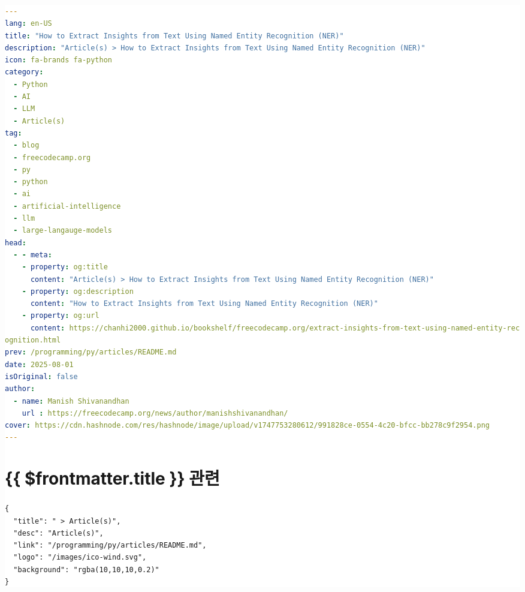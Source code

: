 ```yaml
---
lang: en-US
title: "How to Extract Insights from Text Using Named Entity Recognition (NER)"
description: "Article(s) > How to Extract Insights from Text Using Named Entity Recognition (NER)"
icon: fa-brands fa-python
category:
  - Python
  - AI
  - LLM
  - Article(s)
tag:
  - blog
  - freecodecamp.org
  - py
  - python
  - ai
  - artificial-intelligence
  - llm
  - large-langauge-models
head:
  - - meta:
    - property: og:title
      content: "Article(s) > How to Extract Insights from Text Using Named Entity Recognition (NER)"
    - property: og:description
      content: "How to Extract Insights from Text Using Named Entity Recognition (NER)"
    - property: og:url
      content: https://chanhi2000.github.io/bookshelf/freecodecamp.org/extract-insights-from-text-using-named-entity-recognition.html
prev: /programming/py/articles/README.md
date: 2025-08-01
isOriginal: false
author:
  - name: Manish Shivanandhan
    url : https://freecodecamp.org/news/author/manishshivanandhan/
cover: https://cdn.hashnode.com/res/hashnode/image/upload/v1747753280612/991828ce-0554-4c20-bfcc-bb278c9f2954.png
---
```


# {{ $frontmatter.title }} 관련

```component VPCard
{
  "title": " > Article(s)",
  "desc": "Article(s)",
  "link": "/programming/py/articles/README.md",
  "logo": "/images/ico-wind.svg",
  "background": "rgba(10,10,10,0.2)"
}
```
